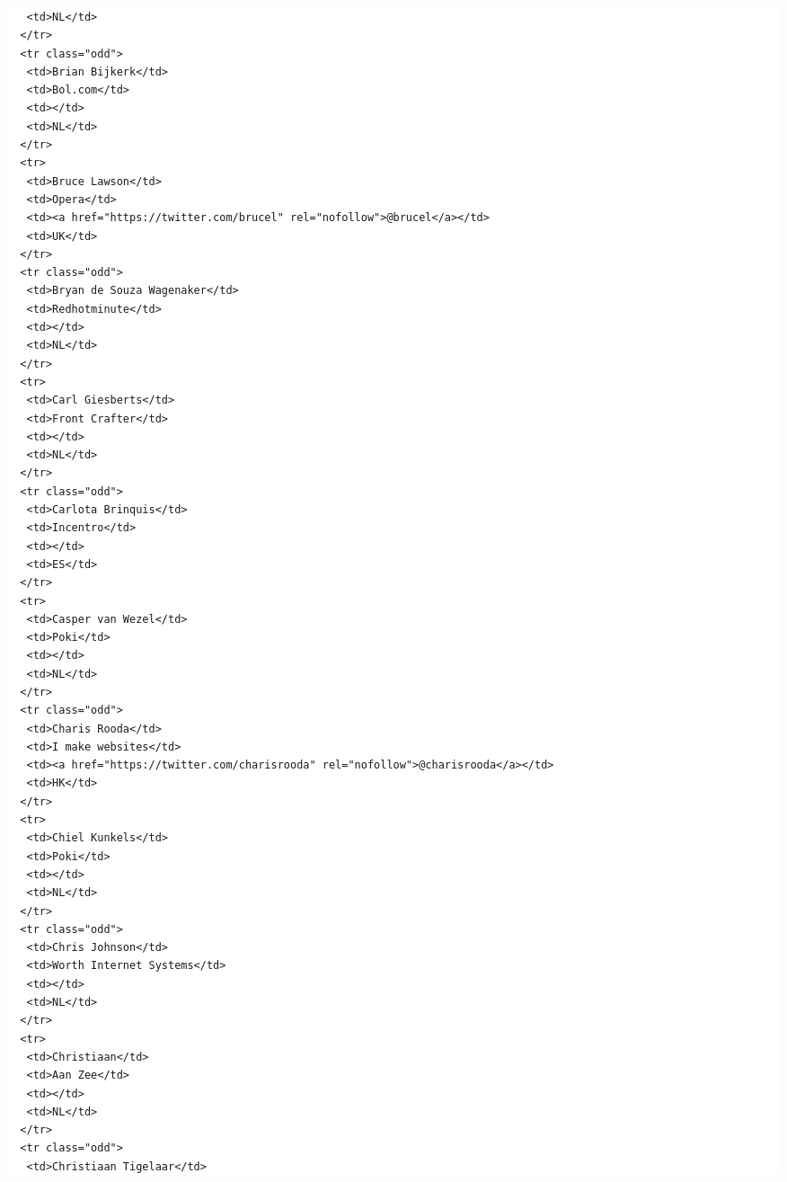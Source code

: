        <td>NL</td>
      </tr>
      <tr class="odd">
       <td>Brian Bijkerk</td>
       <td>Bol.com</td>
       <td></td>
       <td>NL</td>
      </tr>
      <tr>
       <td>Bruce Lawson</td>
       <td>Opera</td>
       <td><a href="https://twitter.com/brucel" rel="nofollow">@brucel</a></td>
       <td>UK</td>
      </tr>
      <tr class="odd">
       <td>Bryan de Souza Wagenaker</td>
       <td>Redhotminute</td>
       <td></td>
       <td>NL</td>
      </tr>
      <tr>
       <td>Carl Giesberts</td>
       <td>Front Crafter</td>
       <td></td>
       <td>NL</td>
      </tr>
      <tr class="odd">
       <td>Carlota Brinquis</td>
       <td>Incentro</td>
       <td></td>
       <td>ES</td>
      </tr>
      <tr>
       <td>Casper van Wezel</td>
       <td>Poki</td>
       <td></td>
       <td>NL</td>
      </tr>
      <tr class="odd">
       <td>Charis Rooda</td>
       <td>I make websites</td>
       <td><a href="https://twitter.com/charisrooda" rel="nofollow">@charisrooda</a></td>
       <td>HK</td>
      </tr>
      <tr>
       <td>Chiel Kunkels</td>
       <td>Poki</td>
       <td></td>
       <td>NL</td>
      </tr>
      <tr class="odd">
       <td>Chris Johnson</td>
       <td>Worth Internet Systems</td>
       <td></td>
       <td>NL</td>
      </tr>
      <tr>
       <td>Christiaan</td>
       <td>Aan Zee</td>
       <td></td>
       <td>NL</td>
      </tr>
      <tr class="odd">
       <td>Christiaan Tigelaar</td>